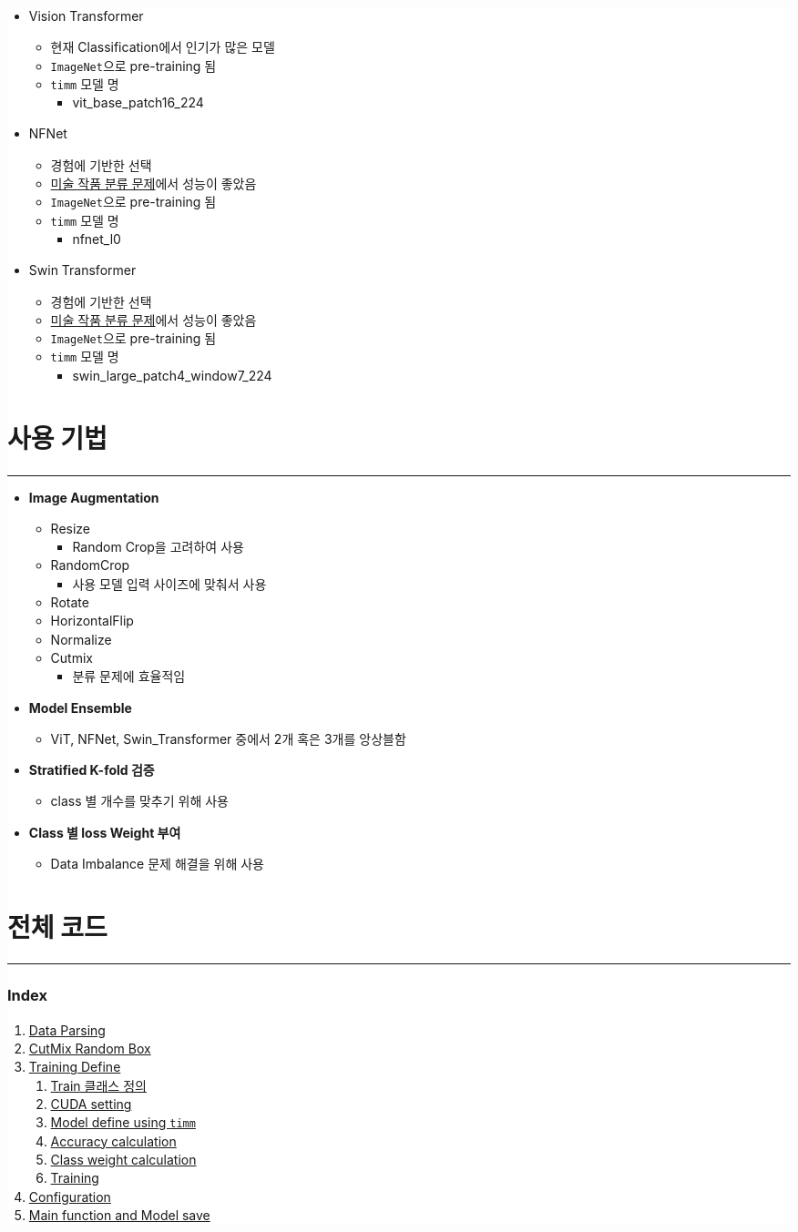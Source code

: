 - Vision Transformer
    - 현재 Classification에서 인기가 많은 모델
    - `ImageNet`으로 pre-training 됨
    - `timm` 모델 명
        - vit_base_patch16_224
        
- NFNet
    - 경험에 기반한 선택
    - [미술 작품 분류 문제](https://www.notion.so/25232ddb6d7444798333724024c0222b)에서 성능이 좋았음
    - `ImageNet`으로 pre-training 됨
    - `timm` 모델 명
        - nfnet_l0
        
- Swin Transformer
    - 경험에 기반한 선택
    - [미술 작품 분류 문제](https://www.notion.so/25232ddb6d7444798333724024c0222b)에서 성능이 좋았음
    - `ImageNet`으로 pre-training 됨
    - `timm` 모델 명
        - swin_large_patch4_window7_224

# 사용 기법

---

- **Image Augmentation**
    - Resize
        - Random Crop을 고려하여 사용
    - RandomCrop
        - 사용 모델 입력 사이즈에 맞춰서 사용
    - Rotate
    - HorizontalFlip
    - Normalize
    - Cutmix
        - 분류 문제에 효율적임
        
- **Model Ensemble**
    - ViT, NFNet, Swin_Transformer 중에서 2개 혹은 3개를 앙상블함
    
- **Stratified K-fold 검증**
    - class 별 개수를 맞추기 위해 사용
    
- **Class 별 loss Weight  부여**
    - Data Imbalance 문제 해결을 위해 사용
    

# 전체 코드

---

### Index

1. [Data Parsing]()
2. [CutMix Random Box]()
3. [Training Define]()
    1. [Train 클래스 정의]()
    2. [CUDA setting]()
    3. [Model define using `timm`]()
    4. [Accuracy calculation]()
    5. [Class weight calculation]()
    6. [Training]()
4. [Configuration]()
5. [Main function and Model save]()
